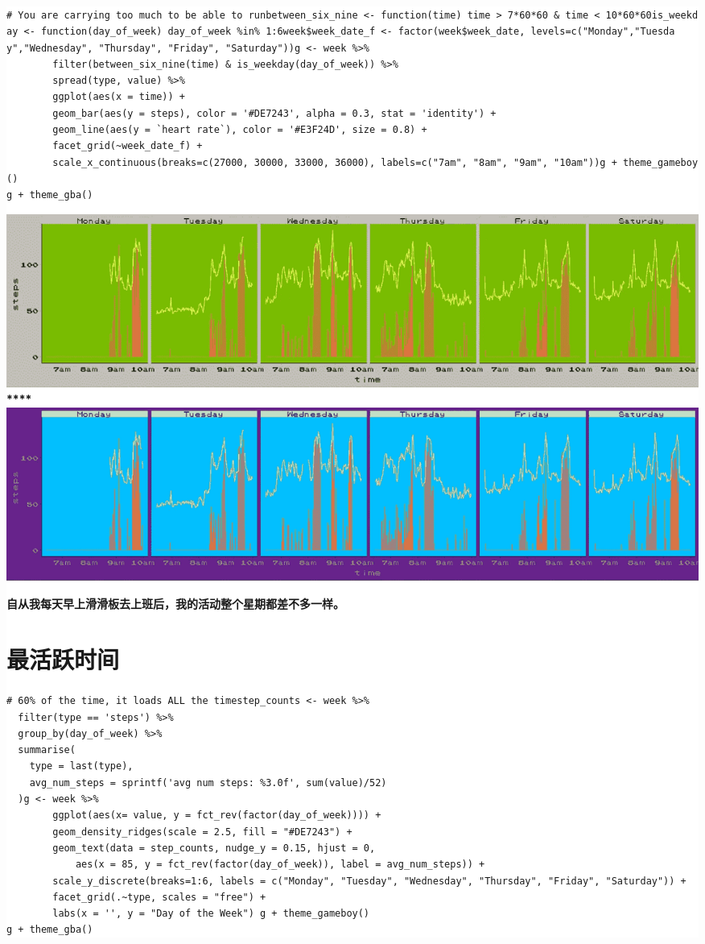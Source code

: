 ```
# You are carrying too much to be able to runbetween_six_nine <- function(time) time > 7*60*60 & time < 10*60*60is_weekday <- function(day_of_week) day_of_week %in% 1:6week$week_date_f <- factor(week$week_date, levels=c("Monday","Tuesday","Wednesday", "Thursday", "Friday", "Saturday"))g <- week %>% 
        filter(between_six_nine(time) & is_weekday(day_of_week)) %>% 
        spread(type, value) %>% 
        ggplot(aes(x = time)) +
        geom_bar(aes(y = steps), color = '#DE7243', alpha = 0.3, stat = 'identity') + 
        geom_line(aes(y = `heart rate`), color = '#E3F24D', size = 0.8) + 
        facet_grid(~week_date_f) +
        scale_x_continuous(breaks=c(27000, 30000, 33000, 36000), labels=c("7am", "8am", "9am", "10am"))g + theme_gameboy()
g + theme_gba()
```

**![](img/4d9b79aff2ce9b192aaca974cac2f751.png)****![](img/62330c8e57997f1f628ea5965cbfa27d.png)**

**自从我每天早上滑滑板去上班后，我的活动整个星期都差不多一样。**

# **最活跃时间**

```
# 60% of the time, it loads ALL the timestep_counts <- week %>% 
  filter(type == 'steps') %>% 
  group_by(day_of_week) %>% 
  summarise(
    type = last(type), 
    avg_num_steps = sprintf('avg num steps: %3.0f', sum(value)/52)
  )g <- week %>%
        ggplot(aes(x= value, y = fct_rev(factor(day_of_week)))) +
        geom_density_ridges(scale = 2.5, fill = "#DE7243") +
        geom_text(data = step_counts, nudge_y = 0.15, hjust = 0, 
            aes(x = 85, y = fct_rev(factor(day_of_week)), label = avg_num_steps)) +
        scale_y_discrete(breaks=1:6, labels = c("Monday", "Tuesday", "Wednesday", "Thursday", "Friday", "Saturday")) +
        facet_grid(.~type, scales = "free") +
        labs(x = '', y = "Day of the Week") g + theme_gameboy()
g + theme_gba()
```

